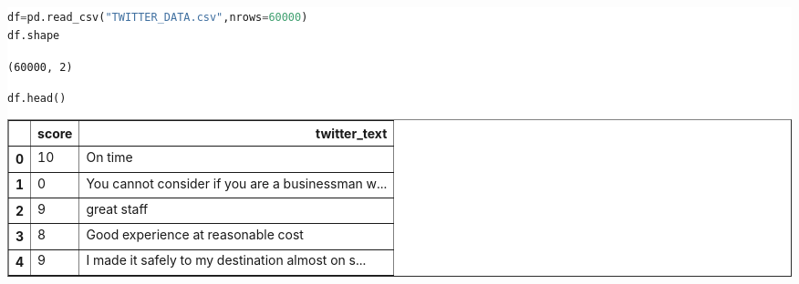 
```python
df=pd.read_csv("TWITTER_DATA.csv",nrows=60000)
df.shape
```




    (60000, 2)




```python
df.head()
```




<div>
<style scoped>
    .dataframe tbody tr th:only-of-type {
        vertical-align: middle;
    }

    .dataframe tbody tr th {
        vertical-align: top;
    }

    .dataframe thead th {
        text-align: right;
    }
</style>
<table border="1" class="dataframe">
  <thead>
    <tr style="text-align: right;">
      <th></th>
      <th>score</th>
      <th>twitter_text</th>
    </tr>
  </thead>
  <tbody>
    <tr>
      <th>0</th>
      <td>10</td>
      <td>On time</td>
    </tr>
    <tr>
      <th>1</th>
      <td>0</td>
      <td>You cannot consider if you are a businessman w...</td>
    </tr>
    <tr>
      <th>2</th>
      <td>9</td>
      <td>great staff</td>
    </tr>
    <tr>
      <th>3</th>
      <td>8</td>
      <td>Good experience at reasonable cost</td>
    </tr>
    <tr>
      <th>4</th>
      <td>9</td>
      <td>I made it safely to my destination almost on s...</td>
    </tr>
  </tbody>
</table>